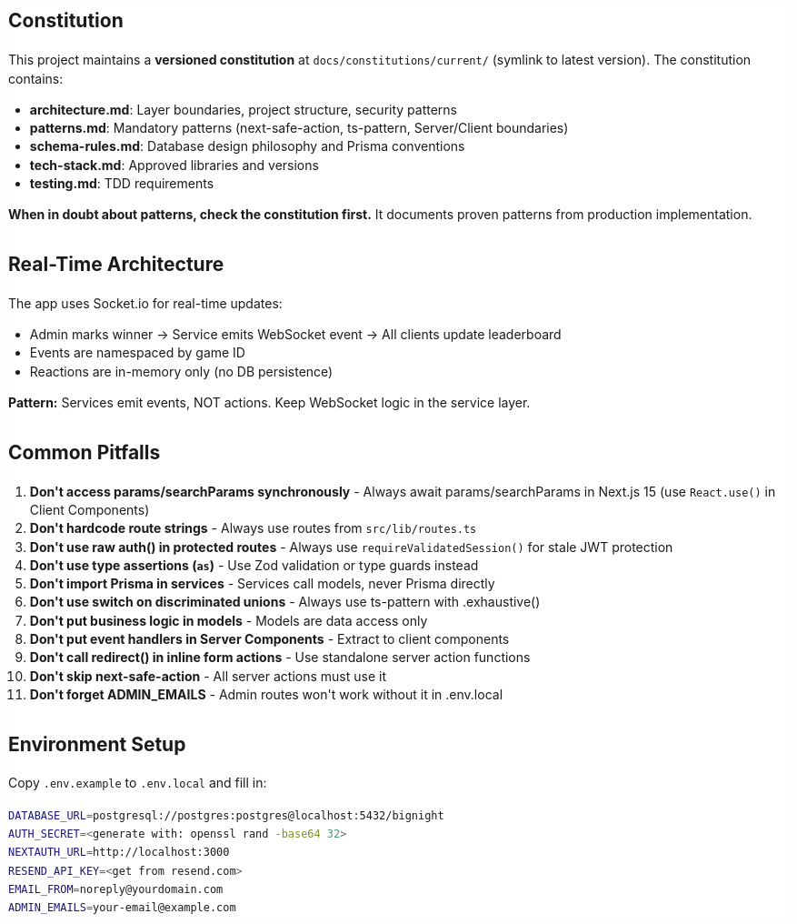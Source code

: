 ## Constitution

This project maintains a **versioned constitution** at `docs/constitutions/current/` (symlink to latest version). The constitution contains:

- **architecture.md**: Layer boundaries, project structure, security patterns
- **patterns.md**: Mandatory patterns (next-safe-action, ts-pattern, Server/Client boundaries)
- **schema-rules.md**: Database design philosophy and Prisma conventions
- **tech-stack.md**: Approved libraries and versions
- **testing.md**: TDD requirements

**When in doubt about patterns, check the constitution first.** It documents proven patterns from production implementation.

## Real-Time Architecture

The app uses Socket.io for real-time updates:

- Admin marks winner → Service emits WebSocket event → All clients update leaderboard
- Events are namespaced by game ID
- Reactions are in-memory only (no DB persistence)

**Pattern:** Services emit events, NOT actions. Keep WebSocket logic in the service layer.

## Common Pitfalls

1. **Don't access params/searchParams synchronously** - Always await params/searchParams in Next.js 15 (use `React.use()` in Client Components)
2. **Don't hardcode route strings** - Always use routes from `src/lib/routes.ts`
3. **Don't use raw auth() in protected routes** - Always use `requireValidatedSession()` for stale JWT protection
4. **Don't use type assertions (`as`)** - Use Zod validation or type guards instead
5. **Don't import Prisma in services** - Services call models, never Prisma directly
6. **Don't use switch on discriminated unions** - Always use ts-pattern with .exhaustive()
7. **Don't put business logic in models** - Models are data access only
8. **Don't put event handlers in Server Components** - Extract to client components
9. **Don't call redirect() in inline form actions** - Use standalone server action functions
10. **Don't skip next-safe-action** - All server actions must use it
11. **Don't forget ADMIN_EMAILS** - Admin routes won't work without it in .env.local

## Environment Setup

Copy `.env.example` to `.env.local` and fill in:

```bash
DATABASE_URL=postgresql://postgres:postgres@localhost:5432/bignight
AUTH_SECRET=<generate with: openssl rand -base64 32>
NEXTAUTH_URL=http://localhost:3000
RESEND_API_KEY=<get from resend.com>
EMAIL_FROM=noreply@yourdomain.com
ADMIN_EMAILS=your-email@example.com
```
